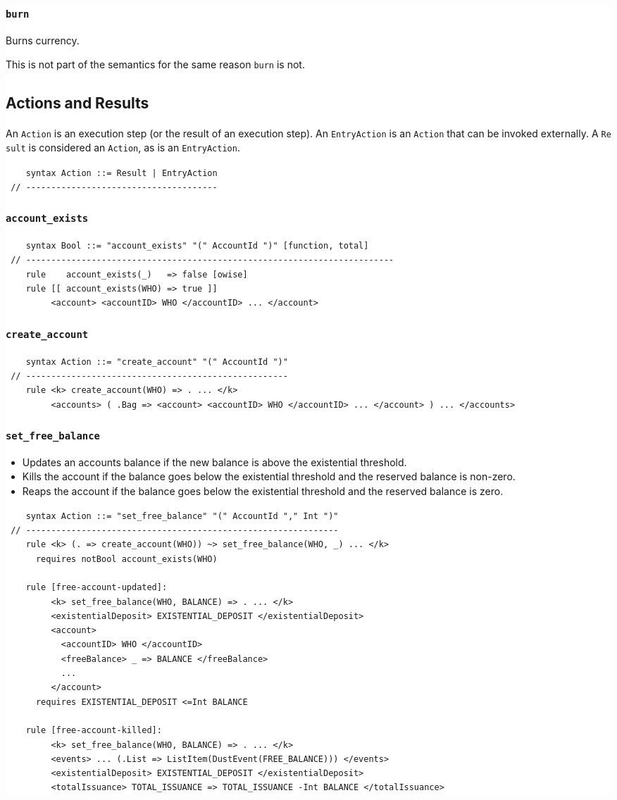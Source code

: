 ### `burn`

Burns currency.

This is not part of the semantics for the same reason `burn` is not.

Actions and Results
-------------------

An `Action` is an execution step (or the result of an execution step).
An `EntryAction` is an `Action` that can be invoked externally.
A `Result` is considered an `Action`, as is an `EntryAction`.

```k
    syntax Action ::= Result | EntryAction
 // --------------------------------------
```

### `account_exists`

```k
    syntax Bool ::= "account_exists" "(" AccountId ")" [function, total]
 // -------------------------------------------------------------------------
    rule    account_exists(_)   => false [owise]
    rule [[ account_exists(WHO) => true ]]
         <account> <accountID> WHO </accountID> ... </account>
```

### `create_account`

```k
    syntax Action ::= "create_account" "(" AccountId ")"
 // ----------------------------------------------------
    rule <k> create_account(WHO) => . ... </k>
         <accounts> ( .Bag => <account> <accountID> WHO </accountID> ... </account> ) ... </accounts>
```

### `set_free_balance`

-   Updates an accounts balance if the new balance is above the existential threshold.
-   Kills the account if the balance goes below the existential threshold and the reserved balance is non-zero.
-   Reaps the account if the balance goes below the existential threshold and the reserved balance is zero.

```k
    syntax Action ::= "set_free_balance" "(" AccountId "," Int ")"
 // --------------------------------------------------------------
    rule <k> (. => create_account(WHO)) ~> set_free_balance(WHO, _) ... </k>
      requires notBool account_exists(WHO)

    rule [free-account-updated]:
         <k> set_free_balance(WHO, BALANCE) => . ... </k>
         <existentialDeposit> EXISTENTIAL_DEPOSIT </existentialDeposit>
         <account>
           <accountID> WHO </accountID>
           <freeBalance> _ => BALANCE </freeBalance>
           ...
         </account>
      requires EXISTENTIAL_DEPOSIT <=Int BALANCE

    rule [free-account-killed]:
         <k> set_free_balance(WHO, BALANCE) => . ... </k>
         <events> ... (.List => ListItem(DustEvent(FREE_BALANCE))) </events>
         <existentialDeposit> EXISTENTIAL_DEPOSIT </existentialDeposit>
         <totalIssuance> TOTAL_ISSUANCE => TOTAL_ISSUANCE -Int BALANCE </totalIssuance>
```